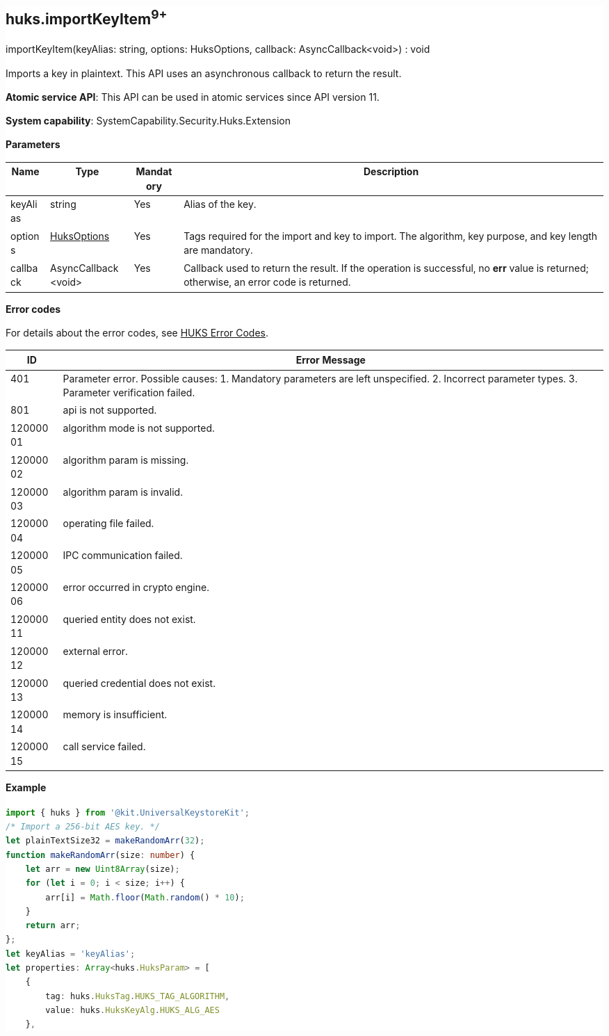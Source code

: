 ## huks.importKeyItem<sup>9+</sup>

importKeyItem(keyAlias: string, options: HuksOptions, callback: AsyncCallback\<void>) : void

Imports a key in plaintext. This API uses an asynchronous callback to return the result.

**Atomic service API**: This API can be used in atomic services since API version 11.

**System capability**: SystemCapability.Security.Huks.Extension

**Parameters**

| Name  | Type                       | Mandatory | Description                                         |
| -------- | --------------------------- | ---- | --------------------------------------------- |
| keyAlias | string                      | Yes  | Alias of the key.                                   |
| options  | [HuksOptions](#huksoptions) | Yes  | Tags required for the import and key to import. The algorithm, key purpose, and key length are mandatory. |
| callback | AsyncCallback\<void>        | Yes  | Callback used to return the result. If the operation is successful, no **err** value is returned; otherwise, an error code is returned. |

**Error codes**

For details about the error codes, see [HUKS Error Codes](errorcode-huks.md).

| ID | Error Message     |
| -------- | ------------- |
| 401 | Parameter error. Possible causes: 1. Mandatory parameters are left unspecified. 2. Incorrect parameter types. 3. Parameter verification failed. |
| 801 | api is not supported. |
| 12000001 | algorithm mode is not supported. |
| 12000002 | algorithm param is missing. |
| 12000003 | algorithm param is invalid. |
| 12000004 | operating file failed. |
| 12000005 | IPC communication failed. |
| 12000006 | error occurred in crypto engine. |
| 12000011 | queried entity does not exist. |
| 12000012 | external error. |
| 12000013 | queried credential does not exist. |
| 12000014 | memory is insufficient. |
| 12000015 | call service failed. |

**Example**

```ts
import { huks } from '@kit.UniversalKeystoreKit';
/* Import a 256-bit AES key. */
let plainTextSize32 = makeRandomArr(32);
function makeRandomArr(size: number) {
    let arr = new Uint8Array(size);
    for (let i = 0; i < size; i++) {
        arr[i] = Math.floor(Math.random() * 10);
    }
    return arr;
};
let keyAlias = 'keyAlias';
let properties: Array<huks.HuksParam> = [
    {
        tag: huks.HuksTag.HUKS_TAG_ALGORITHM,
        value: huks.HuksKeyAlg.HUKS_ALG_AES
    },
```